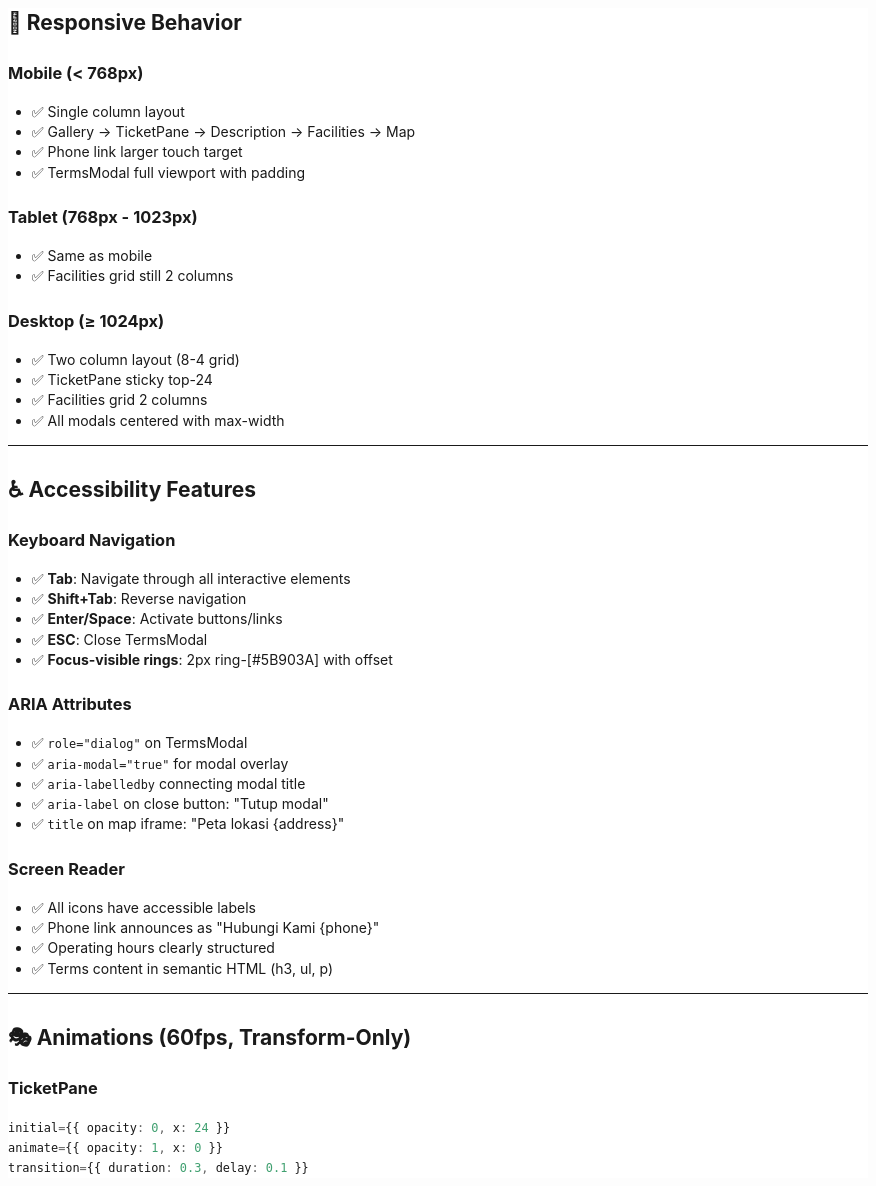 
## 📱 Responsive Behavior

### Mobile (< 768px)
- ✅ Single column layout
- ✅ Gallery → TicketPane → Description → Facilities → Map
- ✅ Phone link larger touch target
- ✅ TermsModal full viewport with padding

### Tablet (768px - 1023px)
- ✅ Same as mobile
- ✅ Facilities grid still 2 columns

### Desktop (≥ 1024px)
- ✅ Two column layout (8-4 grid)
- ✅ TicketPane sticky top-24
- ✅ Facilities grid 2 columns
- ✅ All modals centered with max-width

---

## ♿ Accessibility Features

### Keyboard Navigation
- ✅ **Tab**: Navigate through all interactive elements
- ✅ **Shift+Tab**: Reverse navigation
- ✅ **Enter/Space**: Activate buttons/links
- ✅ **ESC**: Close TermsModal
- ✅ **Focus-visible rings**: 2px ring-[#5B903A] with offset

### ARIA Attributes
- ✅ `role="dialog"` on TermsModal
- ✅ `aria-modal="true"` for modal overlay
- ✅ `aria-labelledby` connecting modal title
- ✅ `aria-label` on close button: "Tutup modal"
- ✅ `title` on map iframe: "Peta lokasi {address}"

### Screen Reader
- ✅ All icons have accessible labels
- ✅ Phone link announces as "Hubungi Kami {phone}"
- ✅ Operating hours clearly structured
- ✅ Terms content in semantic HTML (h3, ul, p)

---

## 🎭 Animations (60fps, Transform-Only)

### TicketPane
```typescript
initial={{ opacity: 0, x: 24 }}
animate={{ opacity: 1, x: 0 }}
transition={{ duration: 0.3, delay: 0.1 }}
```
